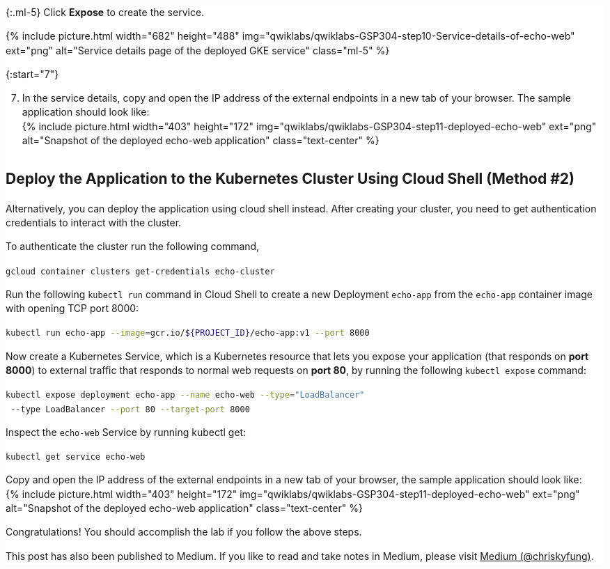 {:.ml-5}
Click **Expose** to create the service.

{% include picture.html width="682" height="488"
img="qwiklabs/qwiklabs-GSP304-step10-Service-details-of-echo-web" ext="png" alt="Service details page of the deployed GKE service" class="ml-5" %}

{:start="7"}

7. In the service details, copy and open the IP address of the external endpoints in a new tab of your browser. The sample application should look like:<br>
{% include picture.html width="403" height="172"
img="qwiklabs/qwiklabs-GSP304-step11-deployed-echo-web" ext="png" alt="Snapshot of the deployed echo-web application" class="text-center" %}

## Deploy the Application to the Kubernetes Cluster Using Cloud Shell (Method #2)

Alternatively, you can deploy the application using cloud shell instead.
After creating your cluster, you need to get authentication credentials to interact with the cluster.

To authenticate the cluster run the following command,

```bash
gcloud container clusters get-credentials echo-cluster
```

Run the following `kubectl run` command in Cloud Shell to create a new Deployment `echo-app` from the `echo-app` container image with opening TCP port 8000:

```bash
kubectl run echo-app --image=gcr.io/${PROJECT_ID}/echo-app:v1 --port 8000
```

Now create a Kubernetes Service, which is a Kubernetes resource that lets you expose your application (that responds on **port 8000**) to external traffic that responds to normal web requests on **port 80**, by running the following `kubectl expose` command:

```bash
kubectl expose deployment echo-app --name echo-web --type="LoadBalancer"
 --type LoadBalancer --port 80 --target-port 8000
```

Inspect the `echo-web` Service by running kubectl get:

```bash
kubectl get service echo-web
```

Copy and open the IP address of the external endpoints in a new tab of your browser, the sample application should look like:<br>
{% include picture.html width="403" height="172"
img="qwiklabs/qwiklabs-GSP304-step11-deployed-echo-web" ext="png" alt="Snapshot of the deployed echo-web application" class="text-center" %}

Congratulations! You should accomplish the lab if you follow the above steps.

This post has also been published to Medium. If you like to read and take notes in Medium, please visit [Medium (@chriskyfung)](https://medium.com/@chriskyfung/qwiklab-logbook-build-and-deploy-a-docker-image-to-a-kubernetes-cluster-778e99626f30).
